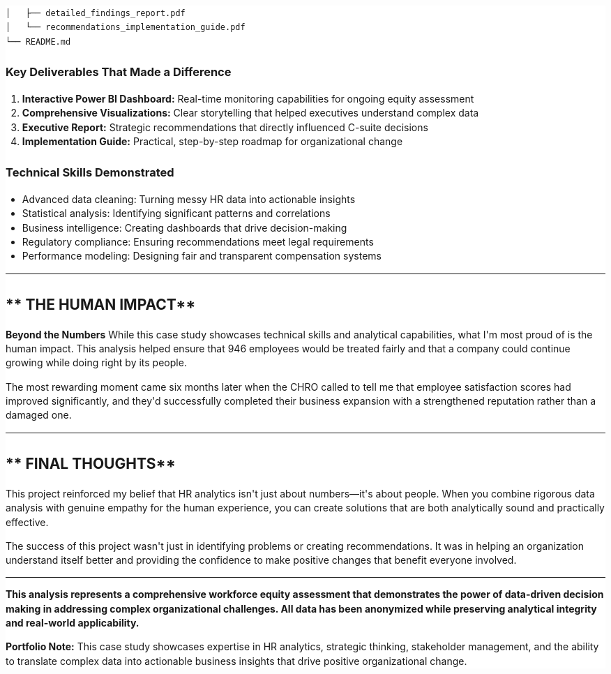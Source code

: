 ```
│   ├── detailed_findings_report.pdf
│   └── recommendations_implementation_guide.pdf
└── README.md
```

### **Key Deliverables That Made a Difference**

1. **Interactive Power BI Dashboard:** Real-time monitoring capabilities for ongoing equity assessment
2. **Comprehensive Visualizations:** Clear storytelling that helped executives understand complex data
3. **Executive Report:** Strategic recommendations that directly influenced C-suite decisions
4. **Implementation Guide:** Practical, step-by-step roadmap for organizational change

### **Technical Skills Demonstrated**

* Advanced data cleaning: Turning messy HR data into actionable insights
* Statistical analysis: Identifying significant patterns and correlations
* Business intelligence: Creating dashboards that drive decision-making
* Regulatory compliance: Ensuring recommendations meet legal requirements
* Performance modeling: Designing fair and transparent compensation systems

---

## ** THE HUMAN IMPACT**

**Beyond the Numbers**
While this case study showcases technical skills and analytical capabilities, what I'm most proud of is the human impact. This analysis helped ensure that 946 employees would be treated fairly and that a company could continue growing while doing right by its people.

The most rewarding moment came six months later when the CHRO called to tell me that employee satisfaction scores had improved significantly, and they'd successfully completed their business expansion with a strengthened reputation rather than a damaged one.

---

## ** FINAL THOUGHTS**

This project reinforced my belief that HR analytics isn't just about numbers—it's about people. When you combine rigorous data analysis with genuine empathy for the human experience, you can create solutions that are both analytically sound and practically effective.

The success of this project wasn't just in identifying problems or creating recommendations. It was in helping an organization understand itself better and providing the confidence to make positive changes that benefit everyone involved.

---

**This analysis represents a comprehensive workforce equity assessment that demonstrates the power of data-driven decision making in addressing complex organizational challenges. All data has been anonymized while preserving analytical integrity and real-world applicability.**

**Portfolio Note:** This case study showcases expertise in HR analytics, strategic thinking, stakeholder management, and the ability to translate complex data into actionable business insights that drive positive organizational change.

